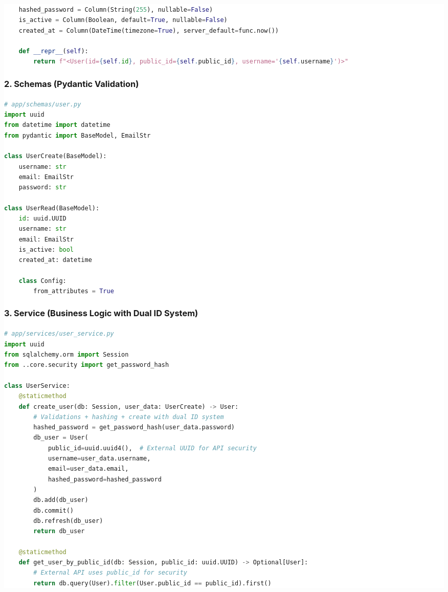 ```python
    hashed_password = Column(String(255), nullable=False)
    is_active = Column(Boolean, default=True, nullable=False)
    created_at = Column(DateTime(timezone=True), server_default=func.now())
    
    def __repr__(self):
        return f"<User(id={self.id}, public_id={self.public_id}, username='{self.username}')>"
```

### 2. Schemas (Pydantic Validation)
```python
# app/schemas/user.py
import uuid
from datetime import datetime
from pydantic import BaseModel, EmailStr

class UserCreate(BaseModel):
    username: str
    email: EmailStr
    password: str

class UserRead(BaseModel):
    id: uuid.UUID
    username: str
    email: EmailStr
    is_active: bool
    created_at: datetime
    
    class Config:
        from_attributes = True
```

### 3. Service (Business Logic with Dual ID System)
```python
# app/services/user_service.py
import uuid
from sqlalchemy.orm import Session
from ..core.security import get_password_hash

class UserService:
    @staticmethod
    def create_user(db: Session, user_data: UserCreate) -> User:
        # Validations + hashing + create with dual ID system
        hashed_password = get_password_hash(user_data.password)
        db_user = User(
            public_id=uuid.uuid4(),  # External UUID for API security
            username=user_data.username, 
            email=user_data.email,
            hashed_password=hashed_password
        )
        db.add(db_user)
        db.commit()
        db.refresh(db_user)
        return db_user
    
    @staticmethod
    def get_user_by_public_id(db: Session, public_id: uuid.UUID) -> Optional[User]:
        # External API uses public_id for security
        return db.query(User).filter(User.public_id == public_id).first()
```
